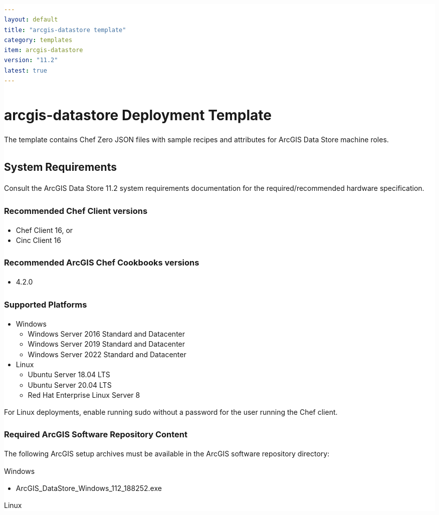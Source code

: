 ```yaml
---
layout: default
title: "arcgis-datastore template"
category: templates
item: arcgis-datastore
version: "11.2"
latest: true
---
```


# arcgis-datastore Deployment Template

The template contains Chef Zero JSON files with sample recipes and attributes for ArcGIS Data Store machine roles.

## System Requirements

Consult the ArcGIS Data Store 11.2 system requirements documentation for the required/recommended hardware specification.

### Recommended Chef Client versions

* Chef Client 16, or
* Cinc Client 16

### Recommended ArcGIS Chef Cookbooks versions

* 4.2.0

### Supported Platforms

* Windows
  * Windows Server 2016 Standard and Datacenter
  * Windows Server 2019 Standard and Datacenter
  * Windows Server 2022 Standard and Datacenter
* Linux
  * Ubuntu Server 18.04 LTS
  * Ubuntu Server 20.04 LTS
  * Red Hat Enterprise Linux Server 8

For Linux deployments, enable running sudo without a password for the user running the Chef client.

### Required ArcGIS Software Repository Content

The following ArcGIS setup archives must be available in the ArcGIS software repository directory:

Windows

* ArcGIS_DataStore_Windows_112_188252.exe

Linux
